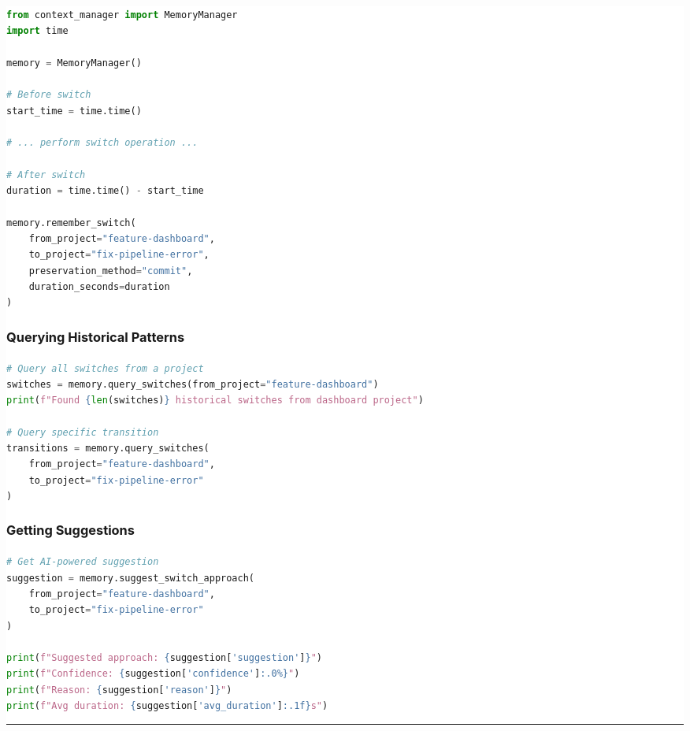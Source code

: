 ```python
from context_manager import MemoryManager
import time

memory = MemoryManager()

# Before switch
start_time = time.time()

# ... perform switch operation ...

# After switch
duration = time.time() - start_time

memory.remember_switch(
    from_project="feature-dashboard",
    to_project="fix-pipeline-error",
    preservation_method="commit",
    duration_seconds=duration
)
```

### Querying Historical Patterns

```python
# Query all switches from a project
switches = memory.query_switches(from_project="feature-dashboard")
print(f"Found {len(switches)} historical switches from dashboard project")

# Query specific transition
transitions = memory.query_switches(
    from_project="feature-dashboard",
    to_project="fix-pipeline-error"
)
```

### Getting Suggestions

```python
# Get AI-powered suggestion
suggestion = memory.suggest_switch_approach(
    from_project="feature-dashboard",
    to_project="fix-pipeline-error"
)

print(f"Suggested approach: {suggestion['suggestion']}")
print(f"Confidence: {suggestion['confidence']:.0%}")
print(f"Reason: {suggestion['reason']}")
print(f"Avg duration: {suggestion['avg_duration']:.1f}s")
```

---
